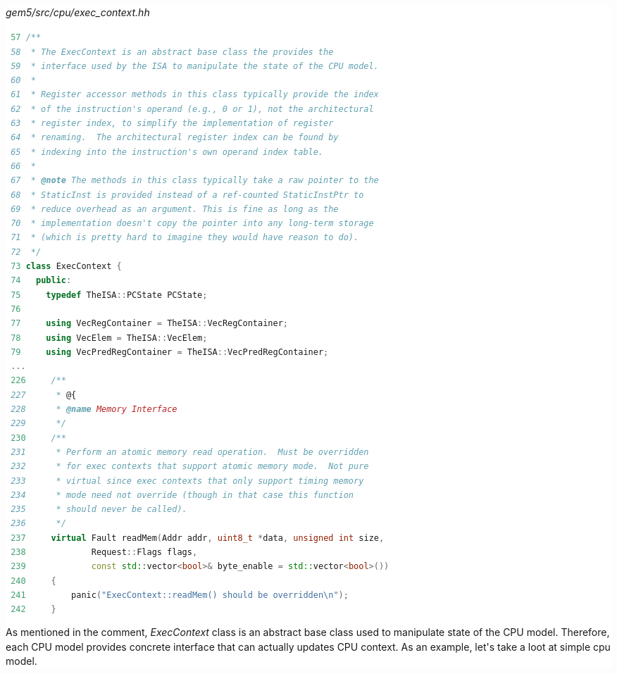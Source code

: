 

*gem5/src/cpu/exec_context.hh*
```cpp
 57 /**
 58  * The ExecContext is an abstract base class the provides the
 59  * interface used by the ISA to manipulate the state of the CPU model.
 60  *
 61  * Register accessor methods in this class typically provide the index
 62  * of the instruction's operand (e.g., 0 or 1), not the architectural
 63  * register index, to simplify the implementation of register
 64  * renaming.  The architectural register index can be found by
 65  * indexing into the instruction's own operand index table.
 66  *
 67  * @note The methods in this class typically take a raw pointer to the
 68  * StaticInst is provided instead of a ref-counted StaticInstPtr to
 69  * reduce overhead as an argument. This is fine as long as the
 70  * implementation doesn't copy the pointer into any long-term storage
 71  * (which is pretty hard to imagine they would have reason to do).
 72  */
 73 class ExecContext {
 74   public:
 75     typedef TheISA::PCState PCState;
 76
 77     using VecRegContainer = TheISA::VecRegContainer;
 78     using VecElem = TheISA::VecElem;
 79     using VecPredRegContainer = TheISA::VecPredRegContainer;
 ...
 226     /**
 227      * @{
 228      * @name Memory Interface
 229      */
 230     /**
 231      * Perform an atomic memory read operation.  Must be overridden
 232      * for exec contexts that support atomic memory mode.  Not pure
 233      * virtual since exec contexts that only support timing memory
 234      * mode need not override (though in that case this function
 235      * should never be called).
 236      */
 237     virtual Fault readMem(Addr addr, uint8_t *data, unsigned int size,
 238             Request::Flags flags,
 239             const std::vector<bool>& byte_enable = std::vector<bool>())
 240     {
 241         panic("ExecContext::readMem() should be overridden\n");
 242     }
```
As mentioned in the comment,
*ExecContext* class is an abstract base class
used to manipulate state of the CPU model. 
Therefore, each CPU model provides concrete interface 
that can actually updates CPU context.
As an example, let's take a loot at simple cpu model.
